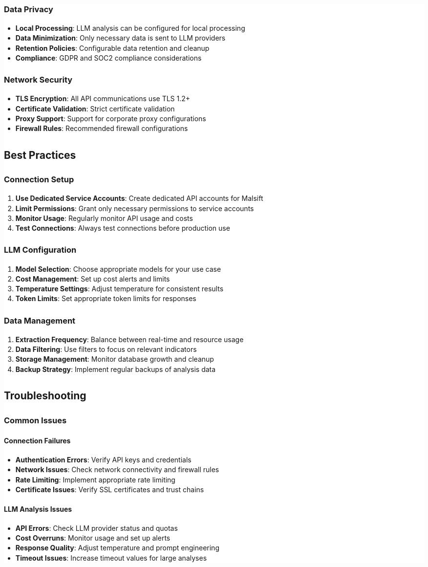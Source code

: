 ### Data Privacy
- **Local Processing**: LLM analysis can be configured for local processing
- **Data Minimization**: Only necessary data is sent to LLM providers
- **Retention Policies**: Configurable data retention and cleanup
- **Compliance**: GDPR and SOC2 compliance considerations

### Network Security
- **TLS Encryption**: All API communications use TLS 1.2+
- **Certificate Validation**: Strict certificate validation
- **Proxy Support**: Support for corporate proxy configurations
- **Firewall Rules**: Recommended firewall configurations

## Best Practices

### Connection Setup
1. **Use Dedicated Service Accounts**: Create dedicated API accounts for Malsift
2. **Limit Permissions**: Grant only necessary permissions to service accounts
3. **Monitor Usage**: Regularly monitor API usage and costs
4. **Test Connections**: Always test connections before production use

### LLM Configuration
1. **Model Selection**: Choose appropriate models for your use case
2. **Cost Management**: Set up cost alerts and limits
3. **Temperature Settings**: Adjust temperature for consistent results
4. **Token Limits**: Set appropriate token limits for responses

### Data Management
1. **Extraction Frequency**: Balance between real-time and resource usage
2. **Data Filtering**: Use filters to focus on relevant indicators
3. **Storage Management**: Monitor database growth and cleanup
4. **Backup Strategy**: Implement regular backups of analysis data

## Troubleshooting

### Common Issues

#### Connection Failures
- **Authentication Errors**: Verify API keys and credentials
- **Network Issues**: Check network connectivity and firewall rules
- **Rate Limiting**: Implement appropriate rate limiting
- **Certificate Issues**: Verify SSL certificates and trust chains

#### LLM Analysis Issues
- **API Errors**: Check LLM provider status and quotas
- **Cost Overruns**: Monitor usage and set up alerts
- **Response Quality**: Adjust temperature and prompt engineering
- **Timeout Issues**: Increase timeout values for large analyses

